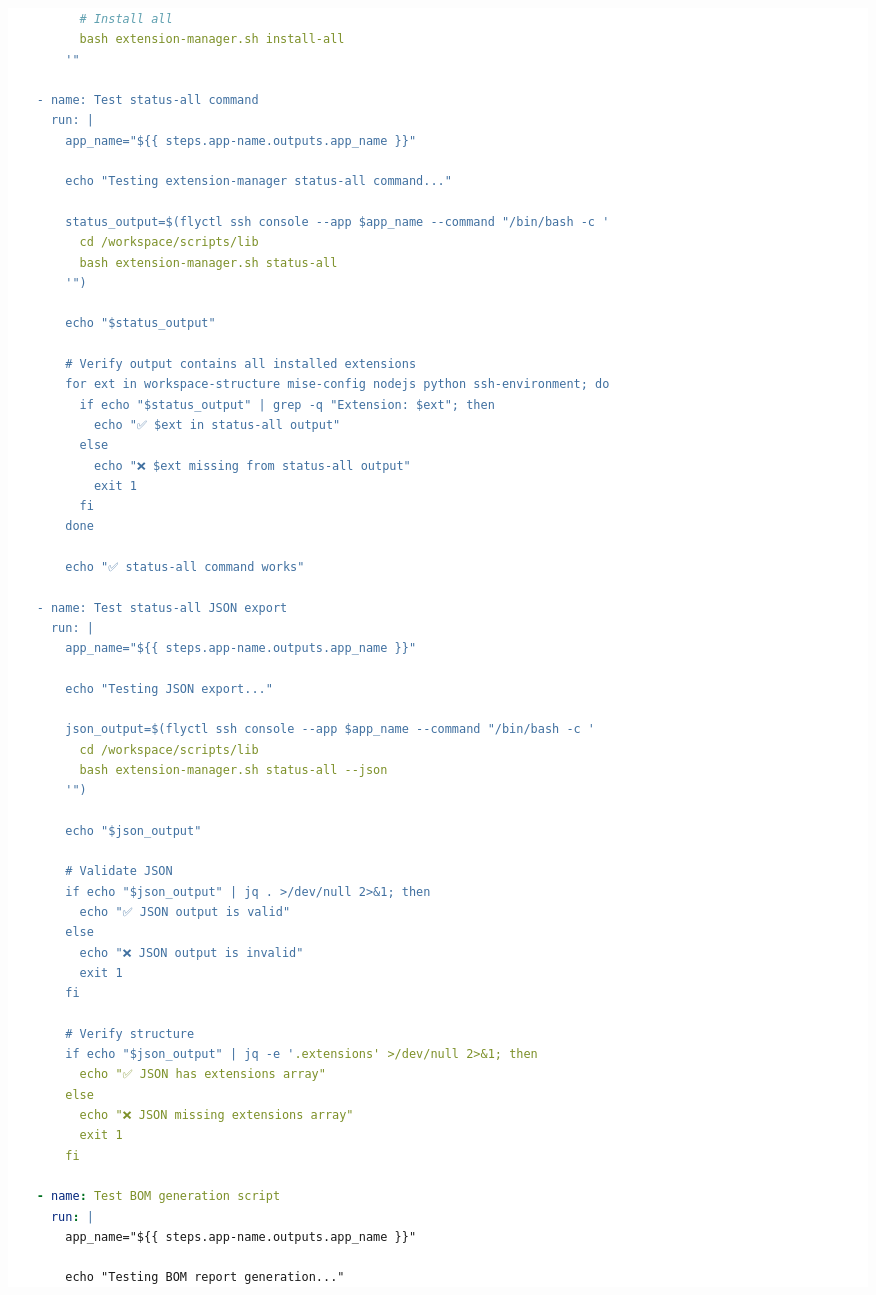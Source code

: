 ```yaml
          # Install all
          bash extension-manager.sh install-all
        '"

    - name: Test status-all command
      run: |
        app_name="${{ steps.app-name.outputs.app_name }}"

        echo "Testing extension-manager status-all command..."

        status_output=$(flyctl ssh console --app $app_name --command "/bin/bash -c '
          cd /workspace/scripts/lib
          bash extension-manager.sh status-all
        '")

        echo "$status_output"

        # Verify output contains all installed extensions
        for ext in workspace-structure mise-config nodejs python ssh-environment; do
          if echo "$status_output" | grep -q "Extension: $ext"; then
            echo "✅ $ext in status-all output"
          else
            echo "❌ $ext missing from status-all output"
            exit 1
          fi
        done

        echo "✅ status-all command works"

    - name: Test status-all JSON export
      run: |
        app_name="${{ steps.app-name.outputs.app_name }}"

        echo "Testing JSON export..."

        json_output=$(flyctl ssh console --app $app_name --command "/bin/bash -c '
          cd /workspace/scripts/lib
          bash extension-manager.sh status-all --json
        '")

        echo "$json_output"

        # Validate JSON
        if echo "$json_output" | jq . >/dev/null 2>&1; then
          echo "✅ JSON output is valid"
        else
          echo "❌ JSON output is invalid"
          exit 1
        fi

        # Verify structure
        if echo "$json_output" | jq -e '.extensions' >/dev/null 2>&1; then
          echo "✅ JSON has extensions array"
        else
          echo "❌ JSON missing extensions array"
          exit 1
        fi

    - name: Test BOM generation script
      run: |
        app_name="${{ steps.app-name.outputs.app_name }}"

        echo "Testing BOM report generation..."
```